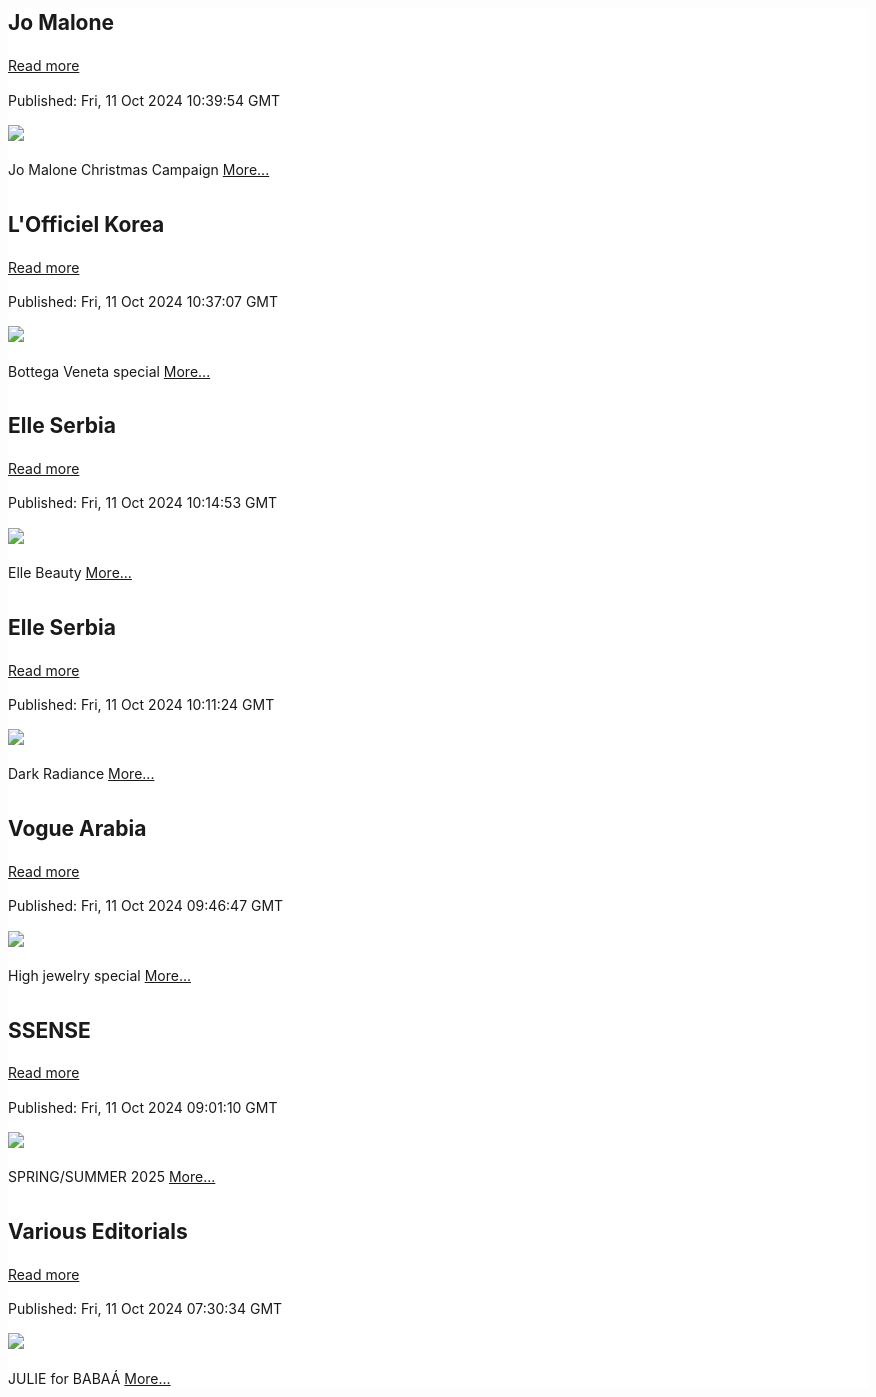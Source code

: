 ## Jo Malone
[Read more](https://models.com/work/jo-malone-jo-malone-christmas-campaign-1)

Published: Fri, 11 Oct 2024 10:39:54 GMT

<p><img src="https://i.mdel.net/i/db/2024/10/2358403/2358403-800w.jpg" /></p>Jo Malone Christmas Campaign <a href="https://models.com/work/jo-malone-jo-malone-christmas-campaign-1" title="Jo Malone Christmas Campaign">More...</a>

## L'Officiel Korea
[Read more](https://models.com/work/lofficiel-korea-bottega-veneta-special)

Published: Fri, 11 Oct 2024 10:37:07 GMT

<p><img src="https://i.mdel.net/i/db/2024/10/2358415/2358415-800w.jpg" /></p>Bottega Veneta special <a href="https://models.com/work/lofficiel-korea-bottega-veneta-special" title="Bottega Veneta special">More...</a>

## Elle Serbia
[Read more](https://models.com/work/elle-serbia-elle-beauty-2)

Published: Fri, 11 Oct 2024 10:14:53 GMT

<p><img src="https://i.mdel.net/i/db/2024/10/2358381/2358381-800w.jpg" /></p>Elle Beauty <a href="https://models.com/work/elle-serbia-elle-beauty-2" title="Elle Beauty">More...</a>

## Elle Serbia
[Read more](https://models.com/work/elle-serbia-dark-radiance-1)

Published: Fri, 11 Oct 2024 10:11:24 GMT

<p><img src="https://i.mdel.net/i/db/2024/10/2358374/2358374-800w.jpg" /></p>Dark Radiance <a href="https://models.com/work/elle-serbia-dark-radiance-1" title="Dark Radiance">More...</a>

## Vogue Arabia
[Read more](https://models.com/work/vogue-arabia-high-jewelry-special-1)

Published: Fri, 11 Oct 2024 09:46:47 GMT

<p><img src="https://i.mdel.net/i/db/2024/10/2358361/2358361-800w.jpg" /></p>High jewelry special <a href="https://models.com/work/vogue-arabia-high-jewelry-special-1" title="High jewelry special">More...</a>

## SSENSE
[Read more](https://models.com/work/ssense-springsummer-2025)

Published: Fri, 11 Oct 2024 09:01:10 GMT

<p><img src="https://i.mdel.net/i/db/2024/10/2358324/2358324-800w.jpg" /></p>SPRING/SUMMER 2025 <a href="https://models.com/work/ssense-springsummer-2025" title="SPRING/SUMMER 2025">More...</a>

## Various Editorials
[Read more](https://models.com/work/various-editorials-julie-for-baba-1)

Published: Fri, 11 Oct 2024 07:30:34 GMT

<p><img src="https://i.mdel.net/i/db/2024/10/2358290/2358290-800w.jpg" /></p>JULIE for BABAÁ <a href="https://models.com/work/various-editorials-julie-for-baba-1" title="JULIE for BABAÁ">More...</a>
